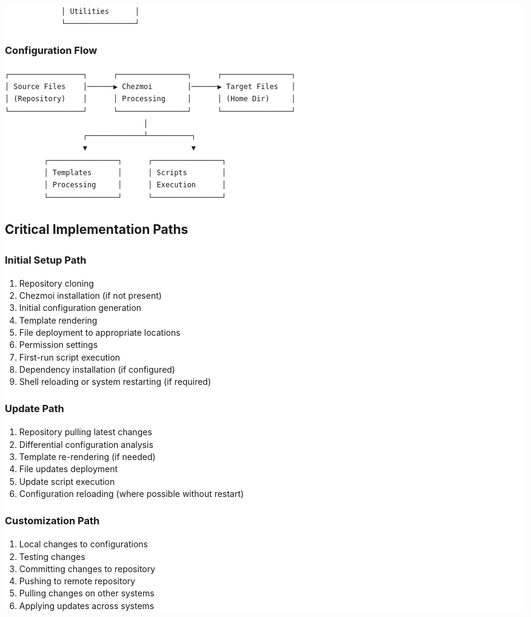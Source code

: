 ```
             │ Utilities      │
             └────────────────┘
```

### Configuration Flow

```
┌─────────────────┐      ┌────────────────┐      ┌────────────────┐
│ Source Files    │──────▶ Chezmoi        │──────▶ Target Files   │
│ (Repository)    │      │ Processing     │      │ (Home Dir)     │
└─────────────────┘      └────────────────┘      └────────────────┘
                                │
                  ┌─────────────┴──────────┐
                  ▼                        ▼
         ┌────────────────┐      ┌────────────────┐
         │ Templates      │      │ Scripts        │
         │ Processing     │      │ Execution      │
         └────────────────┘      └────────────────┘
```

## Critical Implementation Paths

### Initial Setup Path

1. Repository cloning
2. Chezmoi installation (if not present)
3. Initial configuration generation
4. Template rendering
5. File deployment to appropriate locations
6. Permission settings
7. First-run script execution
8. Dependency installation (if configured)
9. Shell reloading or system restarting (if required)

### Update Path

1. Repository pulling latest changes
2. Differential configuration analysis
3. Template re-rendering (if needed)
4. File updates deployment
5. Update script execution
6. Configuration reloading (where possible without restart)

### Customization Path

1. Local changes to configurations
2. Testing changes
3. Committing changes to repository
4. Pushing to remote repository
5. Pulling changes on other systems
6. Applying updates across systems
